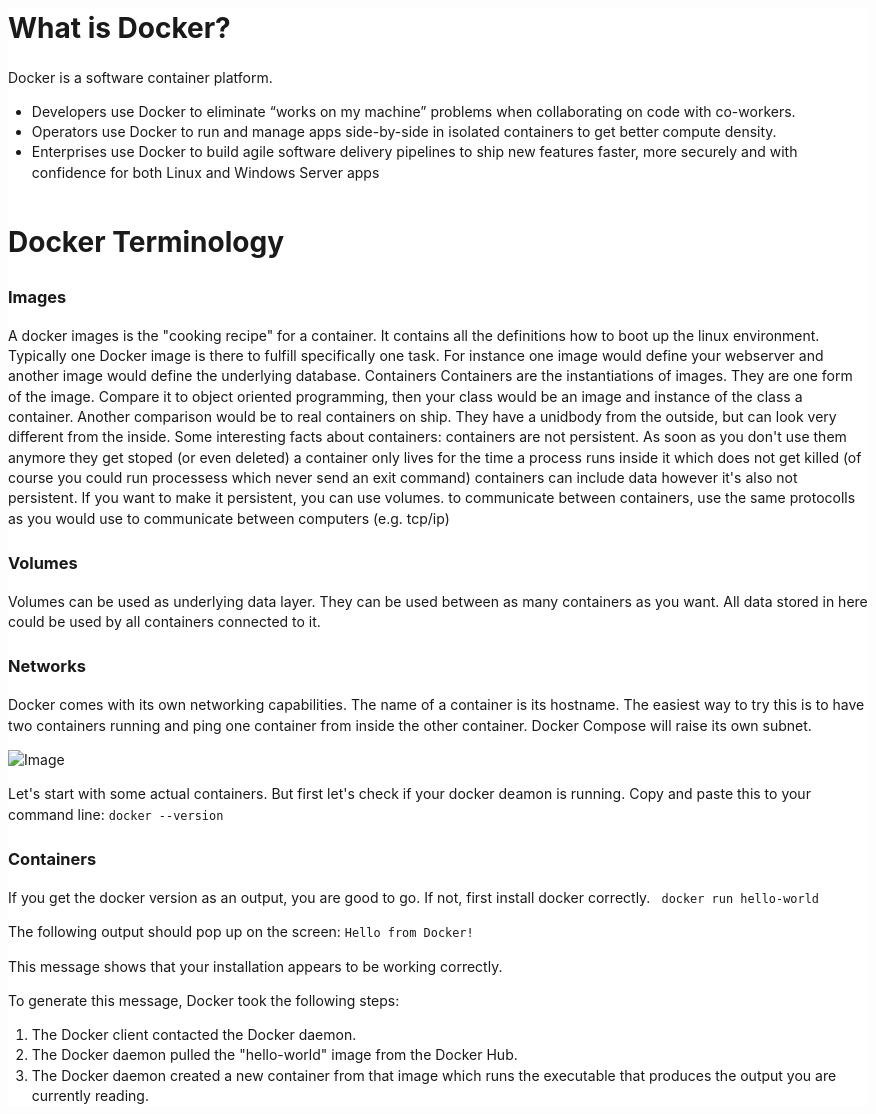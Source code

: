 # What is Docker?
Docker is a software container platform.
- Developers use Docker to eliminate “works on my machine” problems when collaborating on code with co-workers.
- Operators use Docker to run and manage apps side-by-side in isolated containers to get better compute density.
- Enterprises use Docker to build agile software delivery pipelines to ship new features faster, more securely and with confidence for both Linux and Windows Server apps

# Docker Terminology
### Images
A docker images is the "cooking recipe" for a container. It contains all the definitions how to boot up the linux environment. Typically one Docker image is there to fulfill specifically one task. For instance one image would define your webserver and another image would define the underlying database.
Containers
Containers are the instantiations of images. They are one form of the image. Compare it to object oriented programming, then your class would be an image and instance of the class a container. Another comparison would be to real containers on ship. They have a unidbody from the outside, but can look very different from the inside. Some interesting facts about containers:
containers are not persistent. As soon as you don't use them anymore they get stoped (or even deleted)
a container only lives for the time a process runs inside it which does not get killed (of course you could run processess which never send an exit command)
containers can include data however it's also not persistent. If you want to make it persistent, you can use volumes.
to communicate between containers, use the same protocolls as you would use to communicate between computers (e.g. tcp/ip)

### Volumes
Volumes can be used as underlying data layer. They can be used between as many containers as you want. All data stored in here could be used by all containers connected to it.

### Networks
Docker comes with its own networking capabilities. The name of a container is its hostname. The easiest way to try this is to have two containers running and ping one container from inside the other container. Docker Compose will raise its own subnet.

 ![Image](https://jonnylangefeld.github.io/learning/Docker/Docker_Terminology.jpg)

Let's start with some actual containers. But first let's check if your docker deamon is running. Copy and paste this to your command line:
``` docker --version ``` 

### Containers
If you get the docker version as an output, you are good to go. If not, first install docker correctly.
```  docker run hello-world ``` 

The following output should pop up on the screen:
``` Hello from Docker! ``` 

This message shows that your installation appears to be working correctly.

To generate this message, Docker took the following steps:

 1. The Docker client contacted the Docker daemon.
 2. The Docker daemon pulled the "hello-world" image from the Docker Hub.
 3. The Docker daemon created a new container from that image which runs the
    executable that produces the output you are currently reading.
```